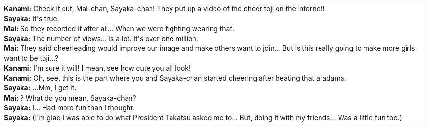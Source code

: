   
**Kanami:** Check it out, Mai-chan, Sayaka-chan\! They put up a video of the cheer toji on the internet\!  
**Sayaka:** It's true\.  
**Mai:** So they recorded it after all\.\.\. When we were fighting wearing that\.  
**Sayaka:** The number of views\.\.\. Is a lot\. It's over one million\.  
**Mai:** They said cheerleading would improve our image and make others want to join\.\.\. But is this really going to make more girls want to be toji\.\.\.?  
**Kanami:** I'm sure it will\! I mean, see how cute you all look\!  
**Kanami:** Oh, see, this is the part where you and Sayaka-chan started cheering after beating that aradama\.  
**Sayaka:** \.\.\.Mm, I get it\.  
**Mai:** ? What do you mean, Sayaka-chan?  
**Sayaka:** I\.\.\. Had more fun than I thought\.  
**Sayaka:** (I'm glad I was able to do what President Takatsu asked me to\.\.\. But, doing it with my friends\.\.\. Was a little fun too\.\)  
